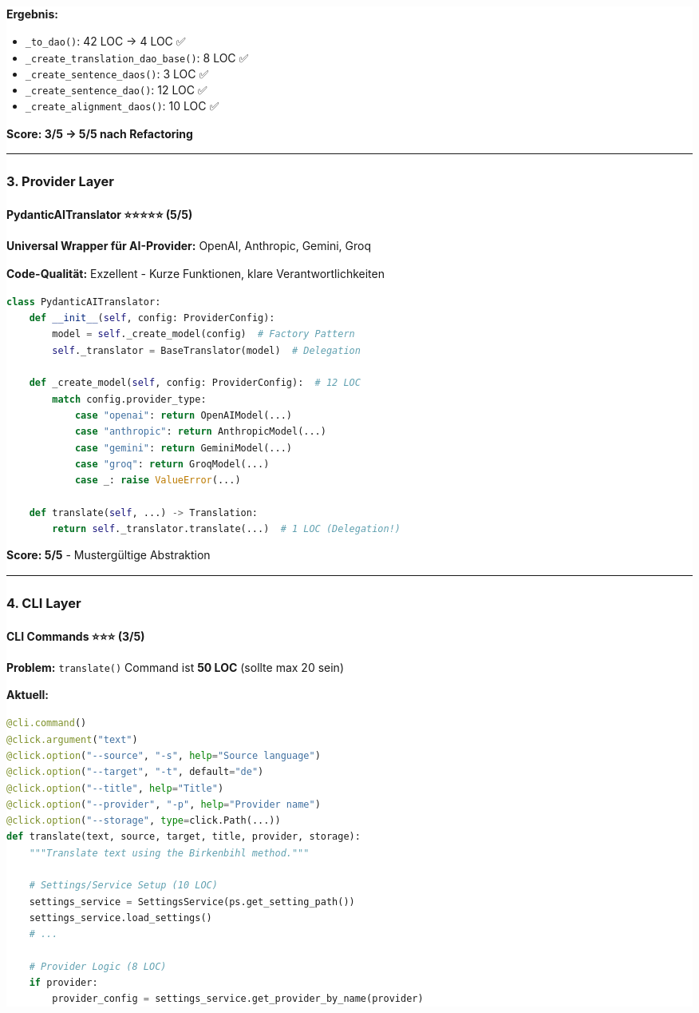 **Ergebnis:**
- `_to_dao()`: 42 LOC → 4 LOC ✅
- `_create_translation_dao_base()`: 8 LOC ✅
- `_create_sentence_daos()`: 3 LOC ✅
- `_create_sentence_dao()`: 12 LOC ✅
- `_create_alignment_daos()`: 10 LOC ✅

**Score: 3/5 → 5/5 nach Refactoring**

---

### 3. Provider Layer

#### PydanticAITranslator ⭐⭐⭐⭐⭐ (5/5)

**Universal Wrapper für AI-Provider:** OpenAI, Anthropic, Gemini, Groq

**Code-Qualität:** Exzellent - Kurze Funktionen, klare Verantwortlichkeiten

```python
class PydanticAITranslator:
    def __init__(self, config: ProviderConfig):
        model = self._create_model(config)  # Factory Pattern
        self._translator = BaseTranslator(model)  # Delegation
    
    def _create_model(self, config: ProviderConfig):  # 12 LOC
        match config.provider_type:
            case "openai": return OpenAIModel(...)
            case "anthropic": return AnthropicModel(...)
            case "gemini": return GeminiModel(...)
            case "groq": return GroqModel(...)
            case _: raise ValueError(...)
    
    def translate(self, ...) -> Translation:
        return self._translator.translate(...)  # 1 LOC (Delegation!)
```

**Score: 5/5** - Mustergültige Abstraktion

---

### 4. CLI Layer

#### CLI Commands ⭐⭐⭐ (3/5)

**Problem:** `translate()` Command ist **50 LOC** (sollte max 20 sein)

**Aktuell:**
```python
@cli.command()
@click.argument("text")
@click.option("--source", "-s", help="Source language")
@click.option("--target", "-t", default="de")
@click.option("--title", help="Title")
@click.option("--provider", "-p", help="Provider name")
@click.option("--storage", type=click.Path(...))
def translate(text, source, target, title, provider, storage):
    """Translate text using the Birkenbihl method."""
    
    # Settings/Service Setup (10 LOC)
    settings_service = SettingsService(ps.get_setting_path())
    settings_service.load_settings()
    # ...
    
    # Provider Logic (8 LOC)
    if provider:
        provider_config = settings_service.get_provider_by_name(provider)
```